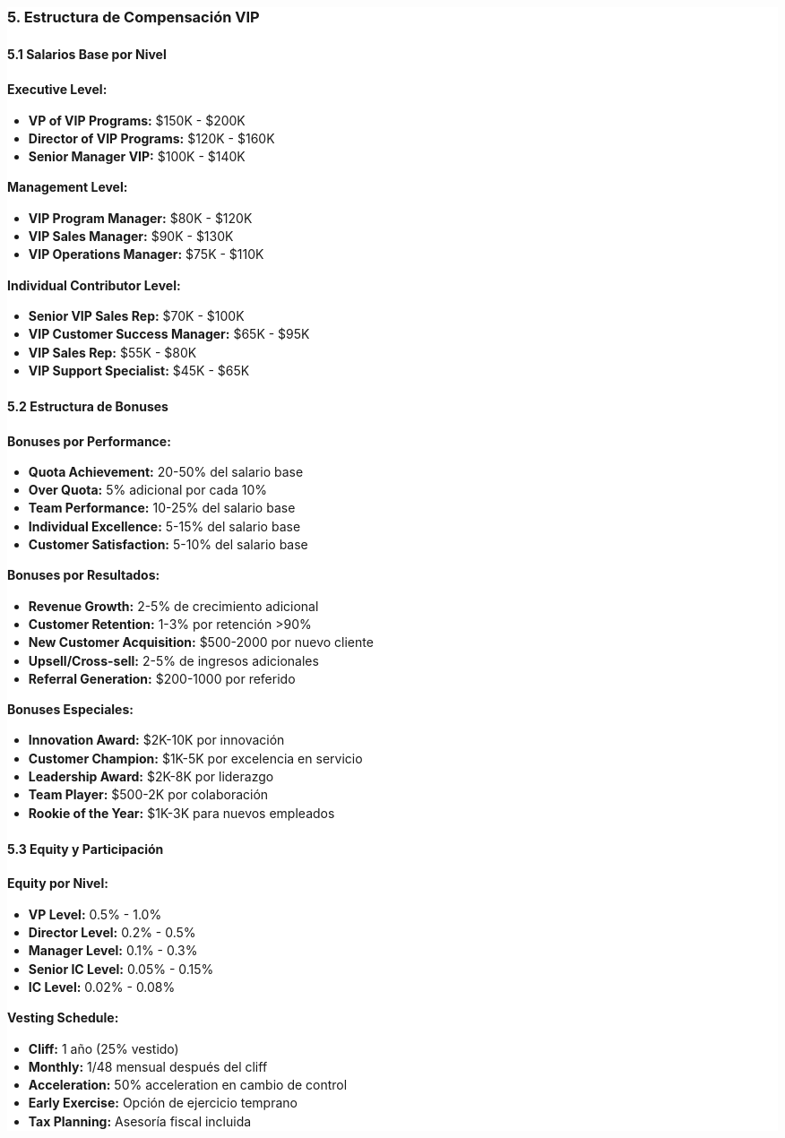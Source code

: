 ### **5. Estructura de Compensación VIP**

#### **5.1 Salarios Base por Nivel**
**Executive Level:**
- **VP of VIP Programs:** $150K - $200K
- **Director of VIP Programs:** $120K - $160K
- **Senior Manager VIP:** $100K - $140K

**Management Level:**
- **VIP Program Manager:** $80K - $120K
- **VIP Sales Manager:** $90K - $130K
- **VIP Operations Manager:** $75K - $110K

**Individual Contributor Level:**
- **Senior VIP Sales Rep:** $70K - $100K
- **VIP Customer Success Manager:** $65K - $95K
- **VIP Sales Rep:** $55K - $80K
- **VIP Support Specialist:** $45K - $65K

#### **5.2 Estructura de Bonuses**
**Bonuses por Performance:**
- **Quota Achievement:** 20-50% del salario base
- **Over Quota:** 5% adicional por cada 10%
- **Team Performance:** 10-25% del salario base
- **Individual Excellence:** 5-15% del salario base
- **Customer Satisfaction:** 5-10% del salario base

**Bonuses por Resultados:**
- **Revenue Growth:** 2-5% de crecimiento adicional
- **Customer Retention:** 1-3% por retención >90%
- **New Customer Acquisition:** $500-2000 por nuevo cliente
- **Upsell/Cross-sell:** 2-5% de ingresos adicionales
- **Referral Generation:** $200-1000 por referido

**Bonuses Especiales:**
- **Innovation Award:** $2K-10K por innovación
- **Customer Champion:** $1K-5K por excelencia en servicio
- **Leadership Award:** $2K-8K por liderazgo
- **Team Player:** $500-2K por colaboración
- **Rookie of the Year:** $1K-3K para nuevos empleados

#### **5.3 Equity y Participación**
**Equity por Nivel:**
- **VP Level:** 0.5% - 1.0%
- **Director Level:** 0.2% - 0.5%
- **Manager Level:** 0.1% - 0.3%
- **Senior IC Level:** 0.05% - 0.15%
- **IC Level:** 0.02% - 0.08%

**Vesting Schedule:**
- **Cliff:** 1 año (25% vestido)
- **Monthly:** 1/48 mensual después del cliff
- **Acceleration:** 50% acceleration en cambio de control
- **Early Exercise:** Opción de ejercicio temprano
- **Tax Planning:** Asesoría fiscal incluida
